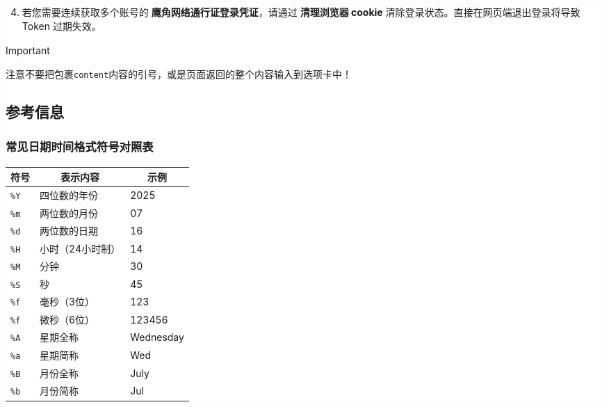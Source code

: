 4. 若您需要连续获取多个账号的 **鹰角网络通行证登录凭证**，请通过 **清理浏览器 cookie** 清除登录状态。直接在网页端退出登录将导致 Token 过期失效。

> [!IMPORTANT]
> 注意不要把包裹`content`内容的引号，或是页面返回的整个内容输入到选项卡中！

## 参考信息

### 常见日期时间格式符号对照表

| 符号     | 表示内容         | 示例       |
|----------|------------------|------------|
| `%Y`     | 四位数的年份     | 2025       |
| `%m`     | 两位数的月份     | 07         |
| `%d`     | 两位数的日期     | 16         |
| `%H`     | 小时（24小时制） | 14         |
| `%M`     | 分钟             | 30         |
| `%S`     | 秒               | 45         |
| `%f`     | 毫秒（3位）	    |123         |
| `%f`     | 微秒（6位）	    |123456      |
| `%A`     | 星期全称         | Wednesday  |
| `%a`     | 星期简称         | Wed        |
| `%B`     | 月份全称         | July       |
| `%b`     | 月份简称         | Jul        |
